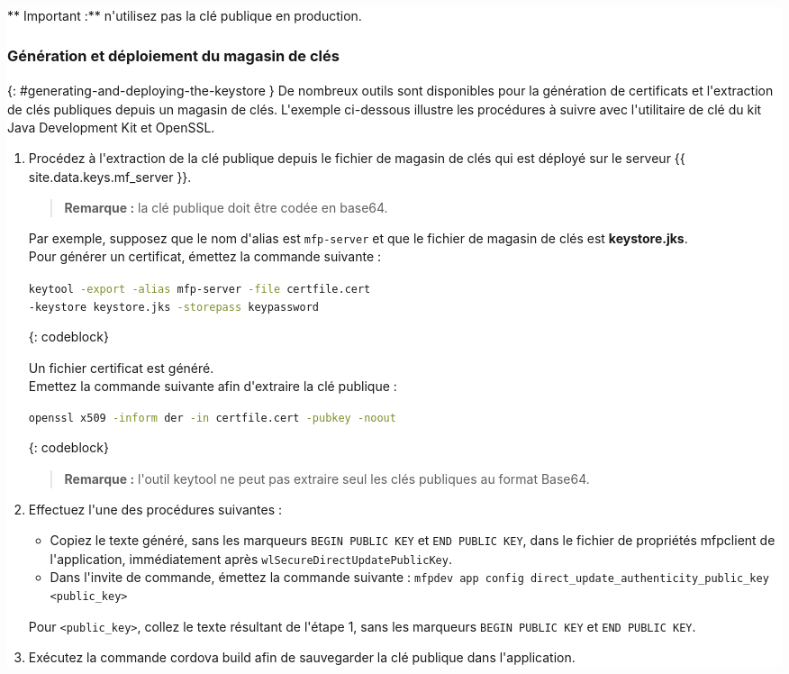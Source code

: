 ** Important :** n'utilisez pas la clé publique en production.

### Génération et déploiement du magasin de clés
{: #generating-and-deploying-the-keystore }
De nombreux outils sont disponibles pour la génération de certificats et l'extraction de clés publiques depuis un magasin de clés. L'exemple ci-dessous
illustre les procédures à suivre avec l'utilitaire de clé du kit Java Development Kit et OpenSSL.

1. Procédez à l'extraction de la clé publique depuis le fichier de magasin de clés qui est déployé sur le serveur {{ site.data.keys.mf_server }}.  
   >**Remarque :** la clé publique doit être codée en base64.

   Par exemple, supposez que le nom d'alias est `mfp-server` et que le fichier de magasin de clés est **keystore.jks**.  
   Pour générer un certificat, émettez la commande suivante :

   ```bash
   keytool -export -alias mfp-server -file certfile.cert
   -keystore keystore.jks -storepass keypassword
   ```
   {: codeblock}

   Un fichier certificat est généré.  
   Emettez la commande suivante afin d'extraire la clé publique :

   ```bash
   openssl x509 -inform der -in certfile.cert -pubkey -noout
   ```
   {: codeblock}

   > **Remarque :** l'outil keytool ne peut pas extraire seul les clés publiques au format Base64.

2. Effectuez l'une des procédures suivantes :
    * Copiez le texte généré, sans les marqueurs `BEGIN PUBLIC KEY` et `END PUBLIC KEY`, dans le fichier de propriétés mfpclient de l'application, immédiatement après `wlSecureDirectUpdatePublicKey`.
    * Dans l'invite de commande, émettez la commande suivante : `mfpdev app config direct_update_authenticity_public_key <public_key>`

    Pour `<public_key>`, collez le texte résultant de l'étape 1, sans les marqueurs `BEGIN PUBLIC KEY` et `END PUBLIC KEY`.

3. Exécutez la commande cordova build afin de sauvegarder la clé publique dans l'application.
